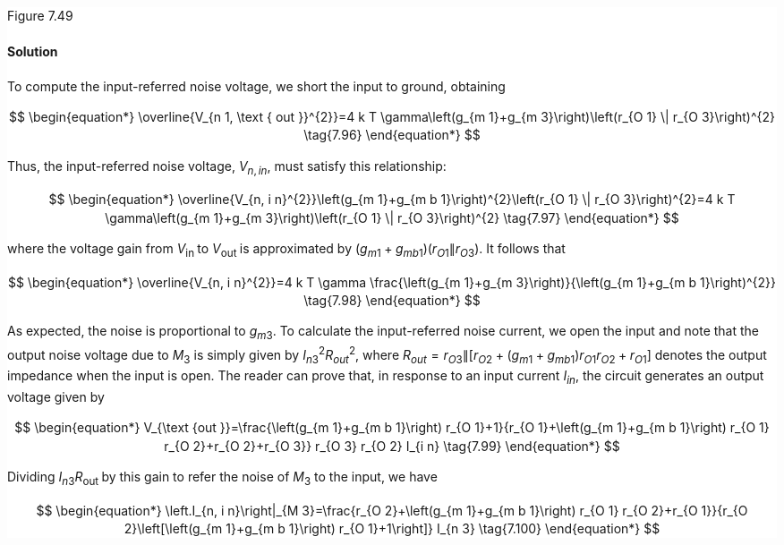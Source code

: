 Figure 7.49

#### Solution

To compute the input-referred noise voltage, we short the input to ground, obtaining

$$
\begin{equation*}
\overline{V_{n 1, \text { out }}^{2}}=4 k T \gamma\left(g_{m 1}+g_{m 3}\right)\left(r_{O 1} \| r_{O 3}\right)^{2} \tag{7.96}
\end{equation*}
$$

Thus, the input-referred noise voltage, $V_{n, i n}$, must satisfy this relationship:

$$
\begin{equation*}
\overline{V_{n, i n}^{2}}\left(g_{m 1}+g_{m b 1}\right)^{2}\left(r_{O 1} \| r_{O 3}\right)^{2}=4 k T \gamma\left(g_{m 1}+g_{m 3}\right)\left(r_{O 1} \| r_{O 3}\right)^{2} \tag{7.97}
\end{equation*}
$$

where the voltage gain from $V_{\text {in }}$ to $V_{\text {out }}$ is approximated by $\left(g_{m 1}+g_{m b 1}\right)\left(r_{O 1} \| r_{O 3}\right)$. It follows that

$$
\begin{equation*}
\overline{V_{n, i n}^{2}}=4 k T \gamma \frac{\left(g_{m 1}+g_{m 3}\right)}{\left(g_{m 1}+g_{m b 1}\right)^{2}} \tag{7.98}
\end{equation*}
$$

As expected, the noise is proportional to $g_{m 3}$.
To calculate the input-referred noise current, we open the input and note that the output noise voltage due to $M_{3}$ is simply given by $I_{n 3}^{2} R_{o u t}^{2}$, where $R_{o u t}=r_{O 3} \|\left[r_{O 2}+\left(g_{m 1}+g_{m b 1}\right) r_{O 1} r_{O 2}+r_{O 1}\right]$ denotes the output impedance
when the input is open. The reader can prove that, in response to an input current $I_{i n}$, the circuit generates an output voltage given by

$$
\begin{equation*}
V_{\text {out }}=\frac{\left(g_{m 1}+g_{m b 1}\right) r_{O 1}+1}{r_{O 1}+\left(g_{m 1}+g_{m b 1}\right) r_{O 1} r_{O 2}+r_{O 2}+r_{O 3}} r_{O 3} r_{O 2} I_{i n} \tag{7.99}
\end{equation*}
$$

Dividing $I_{n 3} R_{\text {out }}$ by this gain to refer the noise of $M_{3}$ to the input, we have

$$
\begin{equation*}
\left.I_{n, i n}\right|_{M 3}=\frac{r_{O 2}+\left(g_{m 1}+g_{m b 1}\right) r_{O 1} r_{O 2}+r_{O 1}}{r_{O 2}\left[\left(g_{m 1}+g_{m b 1}\right) r_{O 1}+1\right]} I_{n 3} \tag{7.100}
\end{equation*}
$$
